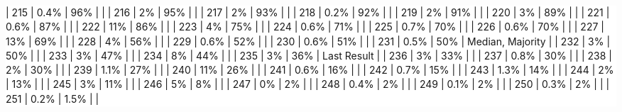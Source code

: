 | 215 | 0.4% | 96% |  |
| 216 | 2% | 95% |  |
| 217 | 2% | 93% |  |
| 218 | 0.2% | 92% |  |
| 219 | 2% | 91% |  |
| 220 | 3% | 89% |  |
| 221 | 0.6% | 87% |  |
| 222 | 11% | 86% |  |
| 223 | 4% | 75% |  |
| 224 | 0.6% | 71% |  |
| 225 | 0.7% | 70% |  |
| 226 | 0.6% | 70% |  |
| 227 | 13% | 69% |  |
| 228 | 4% | 56% |  |
| 229 | 0.6% | 52% |  |
| 230 | 0.6% | 51% |  |
| 231 | 0.5% | 50% | Median, Majority |
| 232 | 3% | 50% |  |
| 233 | 3% | 47% |  |
| 234 | 8% | 44% |  |
| 235 | 3% | 36% | Last Result |
| 236 | 3% | 33% |  |
| 237 | 0.8% | 30% |  |
| 238 | 2% | 30% |  |
| 239 | 1.1% | 27% |  |
| 240 | 11% | 26% |  |
| 241 | 0.6% | 16% |  |
| 242 | 0.7% | 15% |  |
| 243 | 1.3% | 14% |  |
| 244 | 2% | 13% |  |
| 245 | 3% | 11% |  |
| 246 | 5% | 8% |  |
| 247 | 0% | 2% |  |
| 248 | 0.4% | 2% |  |
| 249 | 0.1% | 2% |  |
| 250 | 0.3% | 2% |  |
| 251 | 0.2% | 1.5% |  |